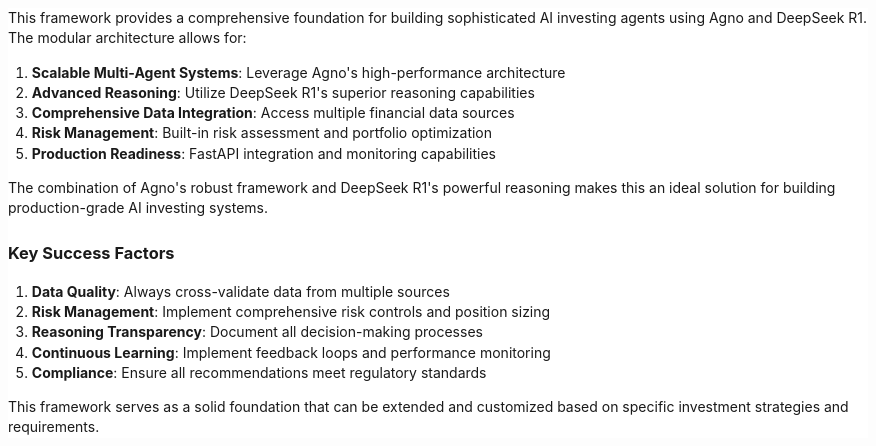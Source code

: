 This framework provides a comprehensive foundation for building sophisticated AI investing agents using Agno and DeepSeek R1. The modular architecture allows for:

1. **Scalable Multi-Agent Systems**: Leverage Agno's high-performance architecture
2. **Advanced Reasoning**: Utilize DeepSeek R1's superior reasoning capabilities
3. **Comprehensive Data Integration**: Access multiple financial data sources
4. **Risk Management**: Built-in risk assessment and portfolio optimization
5. **Production Readiness**: FastAPI integration and monitoring capabilities

The combination of Agno's robust framework and DeepSeek R1's powerful reasoning makes this an ideal solution for building production-grade AI investing systems.

### Key Success Factors

1. **Data Quality**: Always cross-validate data from multiple sources
2. **Risk Management**: Implement comprehensive risk controls and position sizing
3. **Reasoning Transparency**: Document all decision-making processes
4. **Continuous Learning**: Implement feedback loops and performance monitoring
5. **Compliance**: Ensure all recommendations meet regulatory standards

This framework serves as a solid foundation that can be extended and customized based on specific investment strategies and requirements.
